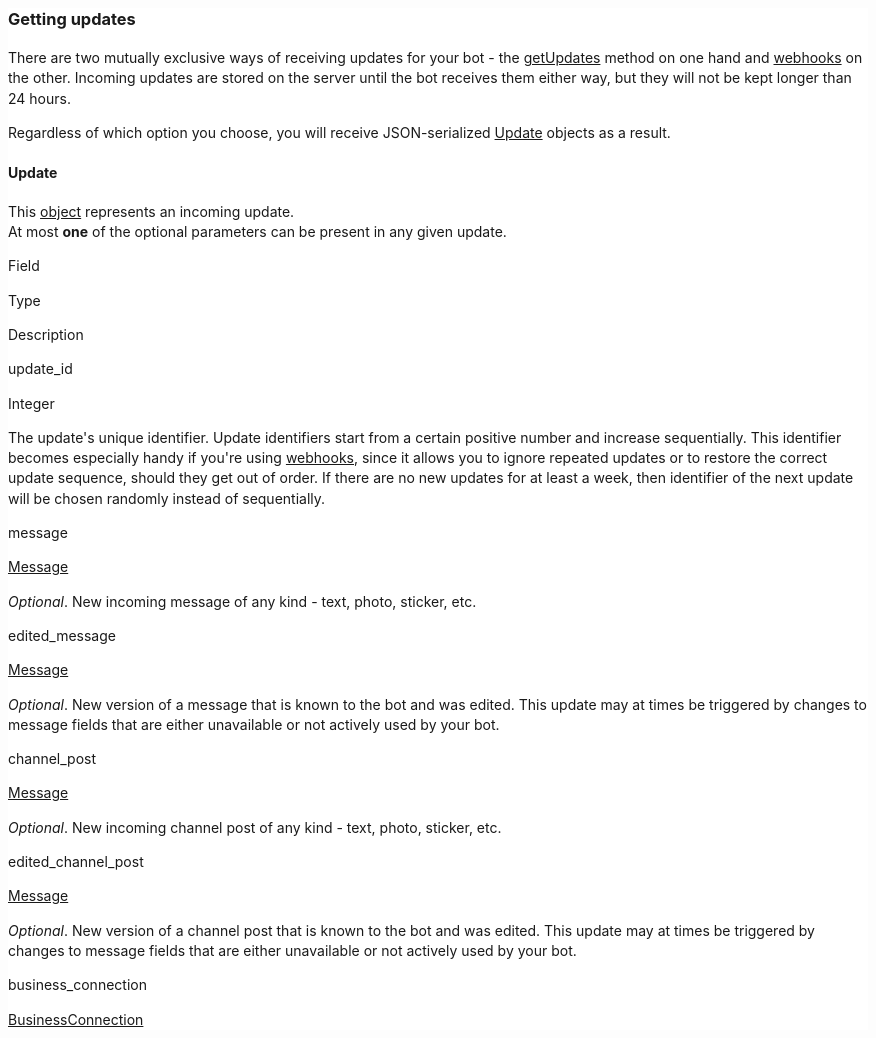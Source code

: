 ### [](#getting-updates)Getting updates

There are two mutually exclusive ways of receiving updates for your bot - the [getUpdates](#getupdates) method on one hand and [webhooks](#setwebhook) on the other. Incoming updates are stored on the server until the bot receives them either way, but they will not be kept longer than 24 hours.

Regardless of which option you choose, you will receive JSON-serialized [Update](#update) objects as a result.

#### [](#update)Update

This [object](#available-types) represents an incoming update.  
At most **one** of the optional parameters can be present in any given update.

Field

Type

Description

update\_id

Integer

The update's unique identifier. Update identifiers start from a certain positive number and increase sequentially. This identifier becomes especially handy if you're using [webhooks](#setwebhook), since it allows you to ignore repeated updates or to restore the correct update sequence, should they get out of order. If there are no new updates for at least a week, then identifier of the next update will be chosen randomly instead of sequentially.

message

[Message](#message)

_Optional_. New incoming message of any kind - text, photo, sticker, etc.

edited\_message

[Message](#message)

_Optional_. New version of a message that is known to the bot and was edited. This update may at times be triggered by changes to message fields that are either unavailable or not actively used by your bot.

channel\_post

[Message](#message)

_Optional_. New incoming channel post of any kind - text, photo, sticker, etc.

edited\_channel\_post

[Message](#message)

_Optional_. New version of a channel post that is known to the bot and was edited. This update may at times be triggered by changes to message fields that are either unavailable or not actively used by your bot.

business\_connection

[BusinessConnection](#businessconnection)
